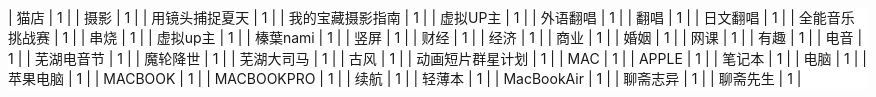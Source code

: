 | 猫店 | 1 |
| 摄影 | 1 |
| 用镜头捕捉夏天 | 1 |
| 我的宝藏摄影指南 | 1 |
| 虚拟UP主 | 1 |
| 外语翻唱 | 1 |
| 翻唱 | 1 |
| 日文翻唱 | 1 |
| 全能音乐挑战赛 | 1 |
| 串烧 | 1 |
| 虚拟up主 | 1 |
| 榛葉nami | 1 |
| 竖屏 | 1 |
| 财经 | 1 |
| 经济 | 1 |
| 商业 | 1 |
| 婚姻 | 1 |
| 网课 | 1 |
| 有趣 | 1 |
| 电音 | 1 |
| 芜湖电音节 | 1 |
| 魔轮降世 | 1 |
| 芜湖大司马 | 1 |
| 古风 | 1 |
| 动画短片群星计划 | 1 |
| MAC | 1 |
| APPLE | 1 |
| 笔记本 | 1 |
| 电脑 | 1 |
| 苹果电脑 | 1 |
| MACBOOK | 1 |
| MACBOOKPRO | 1 |
| 续航 | 1 |
| 轻薄本 | 1 |
| MacBookAir | 1 |
| 聊斋志异 | 1 |
| 聊斋先生 | 1 |
